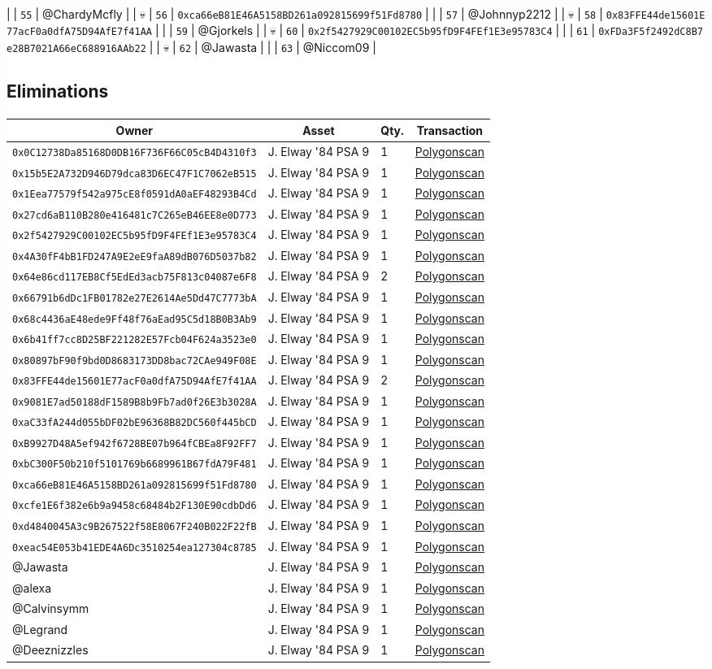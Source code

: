 |  | `55` | @ChardyMcfly |
| 💀 | `56` | `0xca66eB81E46A5158BD261a092815699f51Fd8780` |
|  | `57` | @Johnnyp2212 |
| 💀 | `58` | `0x83FFE44de15601E77acF0a0dfA75D94AfE7f41AA` |
|  | `59` | @Gjorkels |
| 💀 | `60` | `0x2f5427929C00102EC5b95fD9F4FEf1E3e95783C4` |
|  | `61` | `0xFDa3F5f2492dC8B7e28B7021A66eC688916AAb22` |
| 💀 | `62` | @Jawasta |
|  | `63` | @Niccom09 |


## Eliminations

| Owner | Asset | Qty. | Transaction |
| --- | --- | --- | --- |
| `0x0C12738Da85168D0DB16F736F66C05cB4D4310f3` | J. Elway '84 PSA 9 | 1 | [Polygonscan](https://polygonscan.com/tx/0x057323259b78b91ce41aa1c7d5e9717084ced930dda7d2ab05e0ecf5bad737a5) |
| `0x15b5E2A732D946D79dca83D6EC47F1C7062eB515` | J. Elway '84 PSA 9 | 1 | [Polygonscan](https://polygonscan.com/tx/0xa732d32c965c6b58f509e14b7b3d1105d6f735dadd1de94a1966489831858563) |
| `0x1Eea77579f542a975cE8f0591dA0aEF48293B4Cd` | J. Elway '84 PSA 9 | 1 | [Polygonscan](https://polygonscan.com/tx/0x9ac1420f8207a9ab6f6169f756acae311f57e948b423e22c24c55f671c5575c1) |
| `0x27cd6aB110B280e416481c7C265eB46EE8e0D773` | J. Elway '84 PSA 9 | 1 | [Polygonscan](https://polygonscan.com/tx/0x7b309d37e5e41757a0f229464962b18f0d22447adc26bd16bc60b29c83324526) |
| `0x2f5427929C00102EC5b95fD9F4FEf1E3e95783C4` | J. Elway '84 PSA 9 | 1 | [Polygonscan](https://polygonscan.com/tx/0x1ff9849ff198bf32bee7fda76f6b6c13e44445251171a8d67cded766fa5b0185) |
| `0x4A30fF4bB1FD247A9E2eE9faA89dB076D5037b82` | J. Elway '84 PSA 9 | 1 | [Polygonscan](https://polygonscan.com/tx/0x7e9763e1fd03d91dd4b38e3f9960672ff892c370e4e216f9fd55370771655047) |
| `0x64e86cd117EB8Cf5EdEd3acb75F813c04087e6F8` | J. Elway '84 PSA 9 | 2 | [Polygonscan](https://polygonscan.com/tx/0x820374c5f12dc4741783f69810991b051c42146d5a3f169f4ec3bd1f0eac5d6a) |
| `0x66791b6dDc1FB01782e27E2614Ae5Dd47C7773bA` | J. Elway '84 PSA 9 | 1 | [Polygonscan](https://polygonscan.com/tx/0xeb63121b98d889d4e1a5fdafb1b31071b4729ba4aa60cdff5401df2feba00ca7) |
| `0x68c4436aE48ede9Ff48f76aEad95C5d18B0B3Ab9` | J. Elway '84 PSA 9 | 1 | [Polygonscan](https://polygonscan.com/tx/0x220a510d55ea13e5b0a11d6fe0cb449ca51cafaad1076624903da78d8416289f) |
| `0x6b41ff7cc8D25BF221282E57Fcb04F624a3523e0` | J. Elway '84 PSA 9 | 1 | [Polygonscan](https://polygonscan.com/tx/0xa863ff29de05ce5d6e9c4d29c7eb40fb628e1e721b362c1a39b92bff95816cff) |
| `0x80897bF90f9bd0D8683173DD8bac72CAe949F08E` | J. Elway '84 PSA 9 | 1 | [Polygonscan](https://polygonscan.com/tx/0x9450268de6e02b2d3b25ede44a667c5fde9ae01b01e298da878044db62f29cf9) |
| `0x83FFE44de15601E77acF0a0dfA75D94AfE7f41AA` | J. Elway '84 PSA 9 | 2 | [Polygonscan](https://polygonscan.com/tx/0x16b7285ddc04fabf9174bc5756f799712782c761b1249d590cefccd36a70b34d) |
| `0x9081E7ad50188dF1589B8b9Fb7ad0f26E3b3028A` | J. Elway '84 PSA 9 | 1 | [Polygonscan](https://polygonscan.com/tx/0x9e1a5e3704e378581a59d67f65cbbed82a3f784ffd65b846aefbd4496d64dffb) |
| `0xaC33fA244d055bDF02bE96368B82DC560f445bCD` | J. Elway '84 PSA 9 | 1 | [Polygonscan](https://polygonscan.com/tx/0x17067f9099872d21c1de1640619c7dba45d5113175cfe55436a6978c233654b3) |
| `0xB9927D48A5ef942f6728BE07b964fCBEa8F92FF7` | J. Elway '84 PSA 9 | 1 | [Polygonscan](https://polygonscan.com/tx/0x79027a413e9ae93d5a736c06edfa3d9cfb2e6c51749a4c4df030f25886fb5e76) |
| `0xbC300F50b210f5101769b6689961B67fdA79F481` | J. Elway '84 PSA 9 | 1 | [Polygonscan](https://polygonscan.com/tx/0xe02753832f58303dbb57f14ca685c43db29e223530660a2616c0b3066dedab89) |
| `0xca66eB81E46A5158BD261a092815699f51Fd8780` | J. Elway '84 PSA 9 | 1 | [Polygonscan](https://polygonscan.com/tx/0x9b68926c44882e897a0cc2b73b97054e20a2dc5ffbcf7ca4426d52f031ad0c25) |
| `0xcfe1E6f382e6b9a9458c68484b2F130E90cdbDd6` | J. Elway '84 PSA 9 | 1 | [Polygonscan](https://polygonscan.com/tx/0xe4c2d1e2c956f74de433454473cacd9519ee4c62ee0293e782f2dbdb08be8e27) |
| `0xd4840045A3c9B267522f58E8067F240B022F22fB` | J. Elway '84 PSA 9 | 1 | [Polygonscan](https://polygonscan.com/tx/0x953922f0c5a5feb5d76682d2963a61daf22207dfb9f25abe360238f4f9cdc60e) |
| `0xeac54E053b41EDE4A6Dc3510254ea127304c8785` | J. Elway '84 PSA 9 | 1 | [Polygonscan](https://polygonscan.com/tx/0xe11b3e4a7505b280e0867118186d2533d7d92c6dc89fcf24a22cc2cf54effc29) |
| @Jawasta | J. Elway '84 PSA 9 | 1 | [Polygonscan](https://polygonscan.com/tx/0xd95af33fd5639c27f7627bfffbe06e615cc59674f342a9cf6c5f4b5de2c191cf) |
| @alexa | J. Elway '84 PSA 9 | 1 | [Polygonscan](https://polygonscan.com/tx/0xa101a12ab2d7f9abc332c0c544eb7d8f5d7377eea128e971f1fa397065e0baf8) |
| @Calvinsymm | J. Elway '84 PSA 9 | 1 | [Polygonscan](https://polygonscan.com/tx/0x0be9b0eb09d58ac10c179fd7ef8111ca2725ca0dcc3636ecdd049ddc085f28a0) |
| @Legrand | J. Elway '84 PSA 9 | 1 | [Polygonscan](https://polygonscan.com/tx/0xc30abd514f1074bd05928bbb4d680cf58dc9242bd2ec10ebc26ac6a7956b494b) |
| @Deeznizzles | J. Elway '84 PSA 9 | 1 | [Polygonscan](https://polygonscan.com/tx/0x141774ff8000e4f40913730752f4264bfaeb4cc62b9b6d0ca95e66f8bc6f6d7a) |